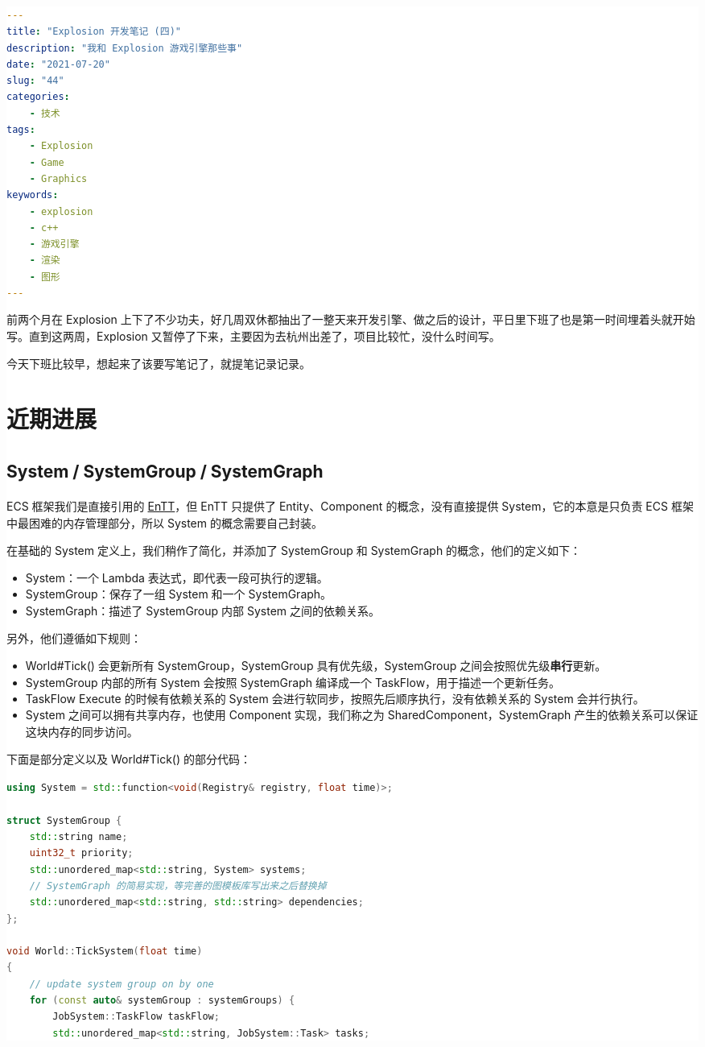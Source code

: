 ```yaml
---
title: "Explosion 开发笔记 (四)"
description: "我和 Explosion 游戏引擎那些事"
date: "2021-07-20"
slug: "44"
categories:
    - 技术
tags:
    - Explosion
    - Game
    - Graphics
keywords:
    - explosion
    - c++
    - 游戏引擎
    - 渲染
    - 图形
---
```


前两个月在 Explosion 上下了不少功夫，好几周双休都抽出了一整天来开发引擎、做之后的设计，平日里下班了也是第一时间埋着头就开始写。直到这两周，Explosion 又暂停了下来，主要因为去杭州出差了，项目比较忙，没什么时间写。

今天下班比较早，想起来了该要写笔记了，就提笔记录记录。

# 近期进展
## System / SystemGroup / SystemGraph

ECS 框架我们是直接引用的 [EnTT](https://github.com/skypjack/entt)，但 EnTT 只提供了 Entity、Component 的概念，没有直接提供 System，它的本意是只负责 ECS 框架中最困难的内存管理部分，所以 System 的概念需要自己封装。

在基础的 System 定义上，我们稍作了简化，并添加了 SystemGroup 和 SystemGraph 的概念，他们的定义如下：

* System：一个 Lambda 表达式，即代表一段可执行的逻辑。
* SystemGroup：保存了一组 System 和一个 SystemGraph。
* SystemGraph：描述了 SystemGroup 内部 System 之间的依赖关系。

另外，他们遵循如下规则：

* World#Tick() 会更新所有 SystemGroup，SystemGroup 具有优先级，SystemGroup 之间会按照优先级**串行**更新。
* SystemGroup 内部的所有 System 会按照 SystemGraph 编译成一个 TaskFlow，用于描述一个更新任务。
* TaskFlow Execute 的时候有依赖关系的 System 会进行软同步，按照先后顺序执行，没有依赖关系的 System 会并行执行。
* System 之间可以拥有共享内存，也使用 Component 实现，我们称之为 SharedComponent，SystemGraph 产生的依赖关系可以保证这块内存的同步访问。

下面是部分定义以及 World#Tick() 的部分代码：

```cpp
using System = std::function<void(Registry& registry, float time)>;

struct SystemGroup {
    std::string name;
    uint32_t priority;
    std::unordered_map<std::string, System> systems;
    // SystemGraph 的简易实现，等完善的图模板库写出来之后替换掉
    std::unordered_map<std::string, std::string> dependencies;
};

void World::TickSystem(float time)
{
    // update system group on by one
    for (const auto& systemGroup : systemGroups) {
        JobSystem::TaskFlow taskFlow;
        std::unordered_map<std::string, JobSystem::Task> tasks;

```